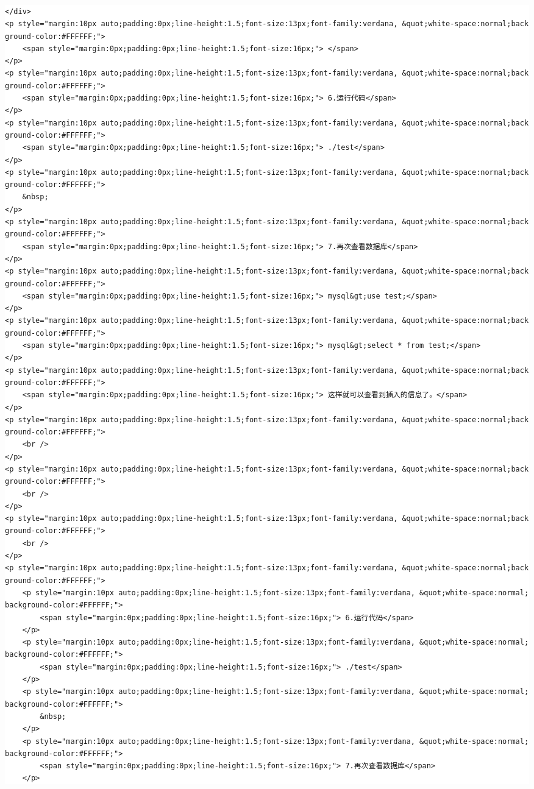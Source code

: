 	</div>
	<p style="margin:10px auto;padding:0px;line-height:1.5;font-size:13px;font-family:verdana, &quot;white-space:normal;background-color:#FFFFFF;">
		<span style="margin:0px;padding:0px;line-height:1.5;font-size:16px;"> </span>
	</p>
	<p style="margin:10px auto;padding:0px;line-height:1.5;font-size:13px;font-family:verdana, &quot;white-space:normal;background-color:#FFFFFF;">
		<span style="margin:0px;padding:0px;line-height:1.5;font-size:16px;"> 6.运行代码</span>
	</p>
	<p style="margin:10px auto;padding:0px;line-height:1.5;font-size:13px;font-family:verdana, &quot;white-space:normal;background-color:#FFFFFF;">
		<span style="margin:0px;padding:0px;line-height:1.5;font-size:16px;"> ./test</span>
	</p>
	<p style="margin:10px auto;padding:0px;line-height:1.5;font-size:13px;font-family:verdana, &quot;white-space:normal;background-color:#FFFFFF;">
		&nbsp;
	</p>
	<p style="margin:10px auto;padding:0px;line-height:1.5;font-size:13px;font-family:verdana, &quot;white-space:normal;background-color:#FFFFFF;">
		<span style="margin:0px;padding:0px;line-height:1.5;font-size:16px;"> 7.再次查看数据库</span>
	</p>
	<p style="margin:10px auto;padding:0px;line-height:1.5;font-size:13px;font-family:verdana, &quot;white-space:normal;background-color:#FFFFFF;">
		<span style="margin:0px;padding:0px;line-height:1.5;font-size:16px;"> mysql&gt;use test;</span>
	</p>
	<p style="margin:10px auto;padding:0px;line-height:1.5;font-size:13px;font-family:verdana, &quot;white-space:normal;background-color:#FFFFFF;">
		<span style="margin:0px;padding:0px;line-height:1.5;font-size:16px;"> mysql&gt;select * from test;</span>
	</p>
	<p style="margin:10px auto;padding:0px;line-height:1.5;font-size:13px;font-family:verdana, &quot;white-space:normal;background-color:#FFFFFF;">
		<span style="margin:0px;padding:0px;line-height:1.5;font-size:16px;"> 这样就可以查看到插入的信息了。</span>
	</p>
	<p style="margin:10px auto;padding:0px;line-height:1.5;font-size:13px;font-family:verdana, &quot;white-space:normal;background-color:#FFFFFF;">
		<br />
	</p>
	<p style="margin:10px auto;padding:0px;line-height:1.5;font-size:13px;font-family:verdana, &quot;white-space:normal;background-color:#FFFFFF;">
		<br />
	</p>
	<p style="margin:10px auto;padding:0px;line-height:1.5;font-size:13px;font-family:verdana, &quot;white-space:normal;background-color:#FFFFFF;">
		<br />
	</p>
	<p style="margin:10px auto;padding:0px;line-height:1.5;font-size:13px;font-family:verdana, &quot;white-space:normal;background-color:#FFFFFF;">
		<p style="margin:10px auto;padding:0px;line-height:1.5;font-size:13px;font-family:verdana, &quot;white-space:normal;background-color:#FFFFFF;">
			<span style="margin:0px;padding:0px;line-height:1.5;font-size:16px;"> 6.运行代码</span>
		</p>
		<p style="margin:10px auto;padding:0px;line-height:1.5;font-size:13px;font-family:verdana, &quot;white-space:normal;background-color:#FFFFFF;">
			<span style="margin:0px;padding:0px;line-height:1.5;font-size:16px;"> ./test</span>
		</p>
		<p style="margin:10px auto;padding:0px;line-height:1.5;font-size:13px;font-family:verdana, &quot;white-space:normal;background-color:#FFFFFF;">
			&nbsp;
		</p>
		<p style="margin:10px auto;padding:0px;line-height:1.5;font-size:13px;font-family:verdana, &quot;white-space:normal;background-color:#FFFFFF;">
			<span style="margin:0px;padding:0px;line-height:1.5;font-size:16px;"> 7.再次查看数据库</span>
		</p>